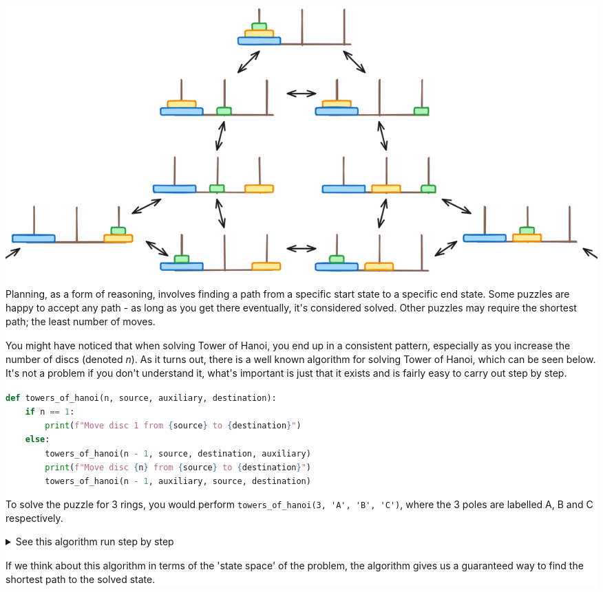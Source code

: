 <img src="../media/towers-state-space.png" alt="Subsection of the state space for Tower of Hanoi" />

Planning, as a form of reasoning, involves finding a path from a specific start state to a specific end state. Some puzzles are happy to accept any path - as long as you get there eventually, it's considered solved. Other puzzles may require the shortest path; the least number of moves.

You might have noticed that when solving Tower of Hanoi, you end up in a consistent pattern, especially as you increase the number of discs (denoted $n$). As it turns out, there is a well known algorithm for solving Tower of Hanoi, which can be seen below. It's not a problem if you don't understand it, what's important is just that it exists and is fairly easy to carry out step by step.

```python
def towers_of_hanoi(n, source, auxiliary, destination):
    if n == 1:
        print(f"Move disc 1 from {source} to {destination}")
    else:
        towers_of_hanoi(n - 1, source, destination, auxiliary)
        print(f"Move disc {n} from {source} to {destination}")
        towers_of_hanoi(n - 1, auxiliary, source, destination)
```

To solve the puzzle for 3 rings, you would perform `towers_of_hanoi(3, 'A', 'B', 'C')`, where the 3 poles are labelled A, B and C respectively.

<details><summary>See this algorithm run step by step</summary></details>

If we think about this algorithm in terms of the 'state space' of the problem, the algorithm gives us a guaranteed way to find the shortest path to the solved state.
